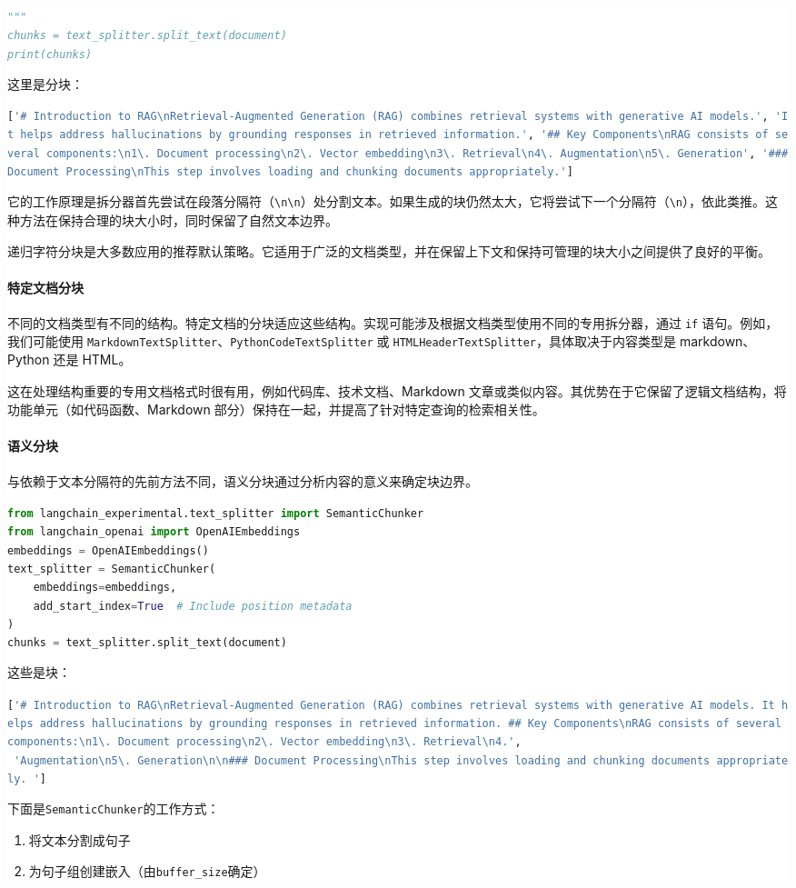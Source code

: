 ```py
"""
chunks = text_splitter.split_text(document)
print(chunks)
```

这里是分块：

```py
['# Introduction to RAG\nRetrieval-Augmented Generation (RAG) combines retrieval systems with generative AI models.', 'It helps address hallucinations by grounding responses in retrieved information.', '## Key Components\nRAG consists of several components:\n1\. Document processing\n2\. Vector embedding\n3\. Retrieval\n4\. Augmentation\n5\. Generation', '### Document Processing\nThis step involves loading and chunking documents appropriately.']
```

它的工作原理是拆分器首先尝试在段落分隔符（`\n\n`）处分割文本。如果生成的块仍然太大，它将尝试下一个分隔符（`\n`），依此类推。这种方法在保持合理的块大小时，同时保留了自然文本边界。

递归字符分块是大多数应用的推荐默认策略。它适用于广泛的文档类型，并在保留上下文和保持可管理的块大小之间提供了良好的平衡。

#### 特定文档分块

不同的文档类型有不同的结构。特定文档的分块适应这些结构。实现可能涉及根据文档类型使用不同的专用拆分器，通过 `if` 语句。例如，我们可能使用 `MarkdownTextSplitter`、`PythonCodeTextSplitter` 或 `HTMLHeaderTextSplitter`，具体取决于内容类型是 markdown、Python 还是 HTML。

这在处理结构重要的专用文档格式时很有用，例如代码库、技术文档、Markdown 文章或类似内容。其优势在于它保留了逻辑文档结构，将功能单元（如代码函数、Markdown 部分）保持在一起，并提高了针对特定查询的检索相关性。

#### 语义分块

与依赖于文本分隔符的先前方法不同，语义分块通过分析内容的意义来确定块边界。

```py
from langchain_experimental.text_splitter import SemanticChunker
from langchain_openai import OpenAIEmbeddings
embeddings = OpenAIEmbeddings()
text_splitter = SemanticChunker(
    embeddings=embeddings,
    add_start_index=True  # Include position metadata
)
chunks = text_splitter.split_text(document)
```

这些是块：

```py
['# Introduction to RAG\nRetrieval-Augmented Generation (RAG) combines retrieval systems with generative AI models. It helps address hallucinations by grounding responses in retrieved information. ## Key Components\nRAG consists of several components:\n1\. Document processing\n2\. Vector embedding\n3\. Retrieval\n4.',
 'Augmentation\n5\. Generation\n\n### Document Processing\nThis step involves loading and chunking documents appropriately. ']
```

下面是`SemanticChunker`的工作方式：

1.  将文本分割成句子

1.  为句子组创建嵌入（由`buffer_size`确定）
